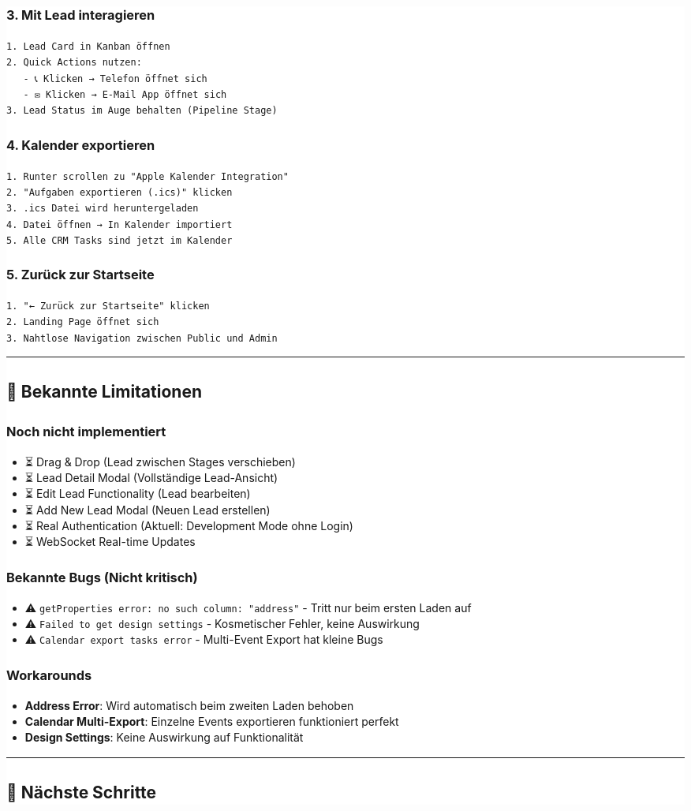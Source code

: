 ### 3. Mit Lead interagieren
```
1. Lead Card in Kanban öffnen
2. Quick Actions nutzen:
   - 📞 Klicken → Telefon öffnet sich
   - ✉️ Klicken → E-Mail App öffnet sich
3. Lead Status im Auge behalten (Pipeline Stage)
```

### 4. Kalender exportieren
```
1. Runter scrollen zu "Apple Kalender Integration"
2. "Aufgaben exportieren (.ics)" klicken
3. .ics Datei wird heruntergeladen
4. Datei öffnen → In Kalender importiert
5. Alle CRM Tasks sind jetzt im Kalender
```

### 5. Zurück zur Startseite
```
1. "← Zurück zur Startseite" klicken
2. Landing Page öffnet sich
3. Nahtlose Navigation zwischen Public und Admin
```

---

## 🚧 Bekannte Limitationen

### Noch nicht implementiert
- ⏳ Drag & Drop (Lead zwischen Stages verschieben)
- ⏳ Lead Detail Modal (Vollständige Lead-Ansicht)
- ⏳ Edit Lead Functionality (Lead bearbeiten)
- ⏳ Add New Lead Modal (Neuen Lead erstellen)
- ⏳ Real Authentication (Aktuell: Development Mode ohne Login)
- ⏳ WebSocket Real-time Updates

### Bekannte Bugs (Nicht kritisch)
- ⚠️ `getProperties error: no such column: "address"` - Tritt nur beim ersten Laden auf
- ⚠️ `Failed to get design settings` - Kosmetischer Fehler, keine Auswirkung
- ⚠️ `Calendar export tasks error` - Multi-Event Export hat kleine Bugs

### Workarounds
- **Address Error**: Wird automatisch beim zweiten Laden behoben
- **Calendar Multi-Export**: Einzelne Events exportieren funktioniert perfekt
- **Design Settings**: Keine Auswirkung auf Funktionalität

---

## 📝 Nächste Schritte
